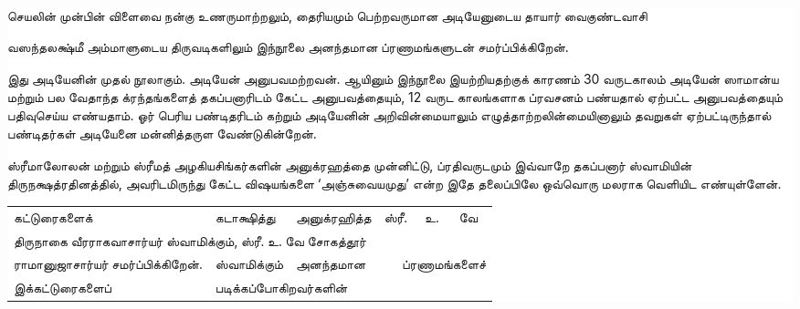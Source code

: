   </tr>
  <tr>
   <td colspan="8" >		செயலின் முன்பின் விளைவை நன்கு உணருமாற்றலும், தைரியமும்
   </td>
  </tr>
  <tr>
   <td>		பெற்றவருமான 
   </td>
   <td colspan="4" >அடியேனுடைய 
   </td>
   <td>தாயார் 
   </td>
   <td colspan="3" >வைகுண்டவாசி
   </td>
  </tr>
</table>


வஸந்தலக்ஷ்மீ அம்மாளுடைய திருவடிகளிலும் இந்நூலை அனந்தமான ப்ரணாமங்களுடன் சமர்ப்பிக்கிறேன்.

இது அடியேனின் முதல் நூலாகும். அடியேன் அனுபவமற்றவன். ஆயினும் இந்நூலை இயற்றியதற்குக் காரணம் 30 வருடகாலம் அடியேன் ஸாமான்ய மற்றும் பல வேதாந்த க்ரந்தங்களைத் தகப்பனாரிடம் கேட்ட அனுபவத்தையும், 12 வருட காலங்களாக ப்ரவசனம் பண்யதால் ஏற்பட்ட அனுபவத்தையும் பதிவுசெய்ய எண்யதாம். ஓர் பெரிய பண்டிதரிடம் கற்றும் அடியேனின் அறிவின்மையாலும் எழுத்தாற்றலின்மையினாலும் தவறுகள் ஏற்பட்டிருந்தால் பண்டிதர்கள் அடியேனை மன்னித்தருள வேண்டுகின்றேன்.

ஸ்ரீமாலோலன் மற்றும் ஸ்ரீமத் அழகியசிங்கர்களின் அனுக்ரஹத்தை முன்னிட்டு, ப்ரதிவருடமும் இவ்வாறே தகப்பனார் ஸ்வாமியின் திருநக்ஷத்ரதினத்தில், அவரிடமிருந்து கேட்ட விஷயங்களை ‘அஞ்சுவையமுது’ என்ற இதே தலைப்பிலே ஒவ்வொரு மலராக வெளியிட எண்யுள்ளேன்.


<table>
  <tr>
   <td colspan="7" >		கட்டுரைகளைக் 
   </td>
   <td colspan="3" >கடாக்ஷித்து 
   </td>
   <td colspan="2" >அனுக்ரஹித்த 
   </td>
   <td colspan="2" >ஸ்ரீ. 
   </td>
   <td>உ. 
   </td>
   <td>வே
   </td>
  </tr>
  <tr>
   <td colspan="17" >		திருநாகை வீரராகவாசார்யர் ஸ்வாமிக்கும், ஸ்ரீ. உ. வே சோகத்தூர்
   </td>
  </tr>
  <tr>
   <td colspan="5" >		ராமானுஜாசார்யர் சமர்ப்பிக்கிறேன். 
   </td>
   <td colspan="5" >ஸ்வாமிக்கும் 
   </td>
   <td colspan="3" >அனந்தமான 
   </td>
   <td colspan="5" >ப்ரணாமங்களைச் 
   </td>
  </tr>
  <tr>
   <td colspan="6" >		இக்கட்டுரைகளைப் 
   </td>
   <td colspan="12" >படிக்கப்போகிறவர்களின்
   </td>
  </tr>